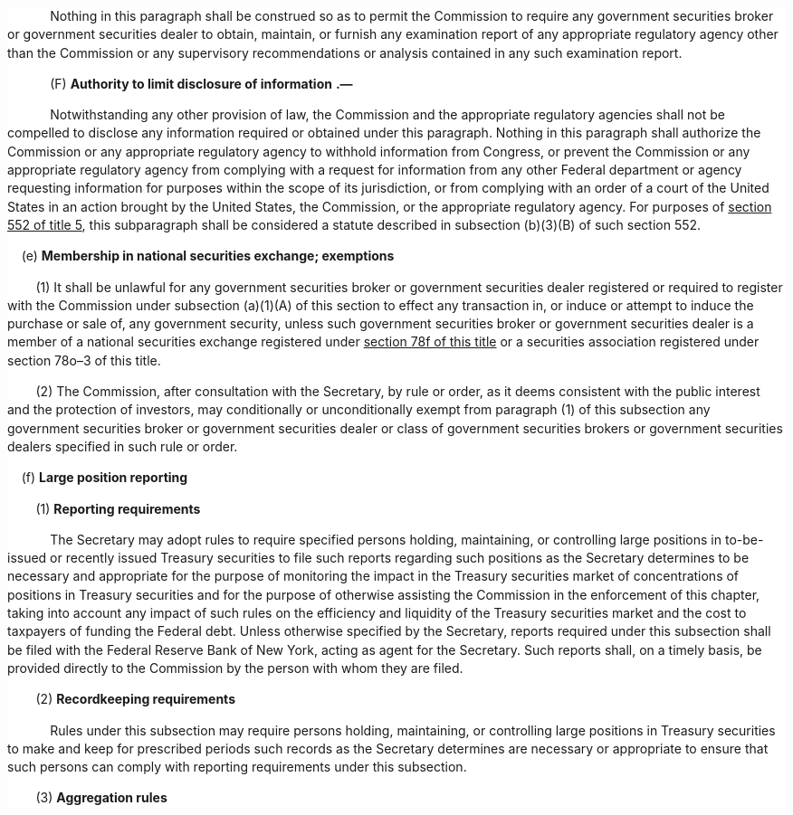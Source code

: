             Nothing in this paragraph shall be construed so as to permit the Commission to require any government securities broker or government securities dealer to obtain, maintain, or furnish any examination report of any appropriate regulatory agency other than the Commission or any supervisory recommendations or analysis contained in any such examination report.

            (F)  __Authority to limit disclosure of information__  __.—__ 

            Notwithstanding any other provision of law, the Commission and the appropriate regulatory agencies shall not be compelled to disclose any information required or obtained under this paragraph. Nothing in this paragraph shall authorize the Commission or any appropriate regulatory agency to withhold information from Congress, or prevent the Commission or any appropriate regulatory agency from complying with a request for information from any other Federal department or agency requesting information for purposes within the scope of its jurisdiction, or from complying with an order of a court of the United States in an action brought by the United States, the Commission, or the appropriate regulatory agency. For purposes of [section 552 of title 5][/us/usc/t5/s552], this subparagraph shall be considered a statute described in subsection (b)(3)(B) of such section 552.

    (e) __Membership in national securities exchange; exemptions__ 

        (1) It shall be unlawful for any government securities broker or government securities dealer registered or required to register with the Commission under subsection (a)(1)(A) of this section to effect any transaction in, or induce or attempt to induce the purchase or sale of, any government security, unless such government securities broker or government securities dealer is a member of a national securities exchange registered under [section 78f of this title][/us/usc/t15/s78f] or a securities association registered under section 78o–3 of this title.

        (2) The Commission, after consultation with the Secretary, by rule or order, as it deems consistent with the public interest and the protection of investors, may conditionally or unconditionally exempt from paragraph (1) of this subsection any government securities broker or government securities dealer or class of government securities brokers or government securities dealers specified in such rule or order.

    (f) __Large position reporting__ 

        (1) __Reporting requirements__ 

            The Secretary may adopt rules to require specified persons holding, maintaining, or controlling large positions in to-be-issued or recently issued Treasury securities to file such reports regarding such positions as the Secretary determines to be necessary and appropriate for the purpose of monitoring the impact in the Treasury securities market of concentrations of positions in Treasury securities and for the purpose of otherwise assisting the Commission in the enforcement of this chapter, taking into account any impact of such rules on the efficiency and liquidity of the Treasury securities market and the cost to taxpayers of funding the Federal debt. Unless otherwise specified by the Secretary, reports required under this subsection shall be filed with the Federal Reserve Bank of New York, acting as agent for the Secretary. Such reports shall, on a timely basis, be provided directly to the Commission by the person with whom they are filed.

        (2) __Recordkeeping requirements__ 

            Rules under this subsection may require persons holding, maintaining, or controlling large positions in Treasury securities to make and keep for prescribed periods such records as the Secretary determines are necessary or appropriate to ensure that such persons can comply with reporting requirements under this subsection.

        (3) __Aggregation rules__ 


[/us/usc/t15/s78f]: https://publicdocs.github.io/go/links?ns=uslm&ref=%2Fus%2Fusc%2Ft15%2Fs78f
[/us/usc/t15/s78e]: https://publicdocs.github.io/go/links?ns=uslm&ref=%2Fus%2Fusc%2Ft15%2Fs78e
[/us/usc/t12/s161]: https://publicdocs.github.io/go/links?ns=uslm&ref=%2Fus%2Fusc%2Ft12%2Fs161
[/us/usc/t12/s1817/a]: https://publicdocs.github.io/go/links?ns=uslm&ref=%2Fus%2Fusc%2Ft12%2Fs1817%2Fa
[/us/usc/t12/s1467a/b]: https://publicdocs.github.io/go/links?ns=uslm&ref=%2Fus%2Fusc%2Ft12%2Fs1467a%2Fb
[/us/usc/t12/s1847]: https://publicdocs.github.io/go/links?ns=uslm&ref=%2Fus%2Fusc%2Ft12%2Fs1847
[/us/usc/t12/s1813/q]: https://publicdocs.github.io/go/links?ns=uslm&ref=%2Fus%2Fusc%2Ft12%2Fs1813%2Fq
[/us/usc/t15/s78q/h]: https://publicdocs.github.io/go/links?ns=uslm&ref=%2Fus%2Fusc%2Ft15%2Fs78q%2Fh
[/us/usc/t15/s78q/h]: https://publicdocs.github.io/go/links?ns=uslm&ref=%2Fus%2Fusc%2Ft15%2Fs78q%2Fh
[/us/usc/t5/s552]: https://publicdocs.github.io/go/links?ns=uslm&ref=%2Fus%2Fusc%2Ft5%2Fs552
[/us/usc/t12/s1818]: https://publicdocs.github.io/go/links?ns=uslm&ref=%2Fus%2Fusc%2Ft12%2Fs1818
[/us/usc/t12/s1464]: https://publicdocs.github.io/go/links?ns=uslm&ref=%2Fus%2Fusc%2Ft12%2Fs1464
[/us/usc/t12/s1818/c]: https://publicdocs.github.io/go/links?ns=uslm&ref=%2Fus%2Fusc%2Ft12%2Fs1818%2Fc
[/us/usc/t5/s552]: https://publicdocs.github.io/go/links?ns=uslm&ref=%2Fus%2Fusc%2Ft5%2Fs552
[/us/usc/t15/s78f]: https://publicdocs.github.io/go/links?ns=uslm&ref=%2Fus%2Fusc%2Ft15%2Fs78f
[/us/usc/t15/s78c]: https://publicdocs.github.io/go/links?ns=uslm&ref=%2Fus%2Fusc%2Ft15%2Fs78c
[/us/usc/t5/s552]: https://publicdocs.github.io/go/links?ns=uslm&ref=%2Fus%2Fusc%2Ft5%2Fs552
[/us/usc/t15/s78u/a/2]: https://publicdocs.github.io/go/links?ns=uslm&ref=%2Fus%2Fusc%2Ft15%2Fs78u%2Fa%2F2
[/us/act/1934-06-06/ch404]: https://publicdocs.github.io/go/links?ns=uslm&ref=%2Fus%2Fact%2F1934-06-06%2Fch404
[/us/pl/99/571/s101]: https://publicdocs.github.io/go/links?ns=uslm&ref=%2Fus%2Fpl%2F99%2F571%2Fs101
[/us/stat/100/3208]: https://publicdocs.github.io/go/links?ns=uslm&ref=%2Fus%2Fstat%2F100%2F3208
[/us/pl/100/181/s801/a]: https://publicdocs.github.io/go/links?ns=uslm&ref=%2Fus%2Fpl%2F100%2F181%2Fs801%2Fa
[/us/stat/101/1265]: https://publicdocs.github.io/go/links?ns=uslm&ref=%2Fus%2Fstat%2F101%2F1265
[/us/pl/101/73/s744/u/3]: https://publicdocs.github.io/go/links?ns=uslm&ref=%2Fus%2Fpl%2F101%2F73%2Fs744%2Fu%2F3
[/us/stat/103/441]: https://publicdocs.github.io/go/links?ns=uslm&ref=%2Fus%2Fstat%2F103%2F441
[/us/pl/101/432/s4/b]: https://publicdocs.github.io/go/links?ns=uslm&ref=%2Fus%2Fpl%2F101%2F432%2Fs4%2Fb
[/us/stat/104/970]: https://publicdocs.github.io/go/links?ns=uslm&ref=%2Fus%2Fstat%2F104%2F970
[/us/pl/101/550/s203/c]: https://publicdocs.github.io/go/links?ns=uslm&ref=%2Fus%2Fpl%2F101%2F550%2Fs203%2Fc
[/us/stat/104/2718]: https://publicdocs.github.io/go/links?ns=uslm&ref=%2Fus%2Fstat%2F104%2F2718
[/us/pl/103/202]: https://publicdocs.github.io/go/links?ns=uslm&ref=%2Fus%2Fpl%2F103%2F202
[/us/stat/107/2345]: https://publicdocs.github.io/go/links?ns=uslm&ref=%2Fus%2Fstat%2F107%2F2345
[/us/pl/105/353/s301/b/10]: https://publicdocs.github.io/go/links?ns=uslm&ref=%2Fus%2Fpl%2F105%2F353%2Fs301%2Fb%2F10
[/us/stat/112/3236]: https://publicdocs.github.io/go/links?ns=uslm&ref=%2Fus%2Fstat%2F112%2F3236
[/us/pl/107/204/s604/c/1/B]: https://publicdocs.github.io/go/links?ns=uslm&ref=%2Fus%2Fpl%2F107%2F204%2Fs604%2Fc%2F1%2FB
[/us/stat/116/796]: https://publicdocs.github.io/go/links?ns=uslm&ref=%2Fus%2Fstat%2F116%2F796
[/us/pl/108/458/s7803/d]: https://publicdocs.github.io/go/links?ns=uslm&ref=%2Fus%2Fpl%2F108%2F458%2Fs7803%2Fd
[/us/stat/118/3863]: https://publicdocs.github.io/go/links?ns=uslm&ref=%2Fus%2Fstat%2F118%2F3863
[/us/pl/111/203/s376/3]: https://publicdocs.github.io/go/links?ns=uslm&ref=%2Fus%2Fpl%2F111%2F203%2Fs376%2F3
[/us/stat/124/1569]: https://publicdocs.github.io/go/links?ns=uslm&ref=%2Fus%2Fstat%2F124%2F1569
[/us/usc/t15/s78a]: https://publicdocs.github.io/go/links?ns=uslm&ref=%2Fus%2Fusc%2Ft15%2Fs78a
[/us/act/1913-12-23/ch6]: https://publicdocs.github.io/go/links?ns=uslm&ref=%2Fus%2Fact%2F1913-12-23%2Fch6
[/us/stat/38/251]: https://publicdocs.github.io/go/links?ns=uslm&ref=%2Fus%2Fstat%2F38%2F251
[/us/usc/t12/s3401/6]: https://publicdocs.github.io/go/links?ns=uslm&ref=%2Fus%2Fusc%2Ft12%2Fs3401%2F6
[/us/usc/t12/s3401/7]: https://publicdocs.github.io/go/links?ns=uslm&ref=%2Fus%2Fusc%2Ft12%2Fs3401%2F7
[/us/pl/101/73/s941/1]: https://publicdocs.github.io/go/links?ns=uslm&ref=%2Fus%2Fpl%2F101%2F73%2Fs941%2F1
[/us/stat/103/496]: https://publicdocs.github.io/go/links?ns=uslm&ref=%2Fus%2Fstat%2F103%2F496
[/us/usc/t12/s1730]: https://publicdocs.github.io/go/links?ns=uslm&ref=%2Fus%2Fusc%2Ft12%2Fs1730
[/us/pl/101/73/s407]: https://publicdocs.github.io/go/links?ns=uslm&ref=%2Fus%2Fpl%2F101%2F73%2Fs407
[/us/stat/103/363]: https://publicdocs.github.io/go/links?ns=uslm&ref=%2Fus%2Fstat%2F103%2F363
[/us/pl/101/73/s301]: https://publicdocs.github.io/go/links?ns=uslm&ref=%2Fus%2Fpl%2F101%2F73%2Fs301
[/us/stat/103/282]: https://publicdocs.github.io/go/links?ns=uslm&ref=%2Fus%2Fstat%2F103%2F282
[/us/pl/111/203/s985/b/6/C]: https://publicdocs.github.io/go/links?ns=uslm&ref=%2Fus%2Fpl%2F111%2F203%2Fs985%2Fb%2F6%2FC
[/us/usc/t15/s78f]: https://publicdocs.github.io/go/links?ns=uslm&ref=%2Fus%2Fusc%2Ft15%2Fs78f
[/us/pl/111/203/s985/b/6/A]: https://publicdocs.github.io/go/links?ns=uslm&ref=%2Fus%2Fpl%2F111%2F203%2Fs985%2Fb%2F6%2FA
[/us/usc/t15/s78f]: https://publicdocs.github.io/go/links?ns=uslm&ref=%2Fus%2Fusc%2Ft15%2Fs78f
[/us/pl/111/203/s929F/b/1]: https://publicdocs.github.io/go/links?ns=uslm&ref=%2Fus%2Fpl%2F111%2F203%2Fs929F%2Fb%2F1
[/us/pl/111/203/s929F/b/2/A]: https://publicdocs.github.io/go/links?ns=uslm&ref=%2Fus%2Fpl%2F111%2F203%2Fs929F%2Fb%2F2%2FA
[/us/pl/111/203/s376/3]: https://publicdocs.github.io/go/links?ns=uslm&ref=%2Fus%2Fpl%2F111%2F203%2Fs376%2F3
[/us/pl/108/458]: https://publicdocs.github.io/go/links?ns=uslm&ref=%2Fus%2Fpl%2F108%2F458
[/us/pl/107/204]: https://publicdocs.github.io/go/links?ns=uslm&ref=%2Fus%2Fpl%2F107%2F204
[/us/pl/105/353]: https://publicdocs.github.io/go/links?ns=uslm&ref=%2Fus%2Fpl%2F105%2F353
[/us/pl/103/202/s109/b/1]: https://publicdocs.github.io/go/links?ns=uslm&ref=%2Fus%2Fpl%2F103%2F202%2Fs109%2Fb%2F1
[/us/usc/t15/s78f]: https://publicdocs.github.io/go/links?ns=uslm&ref=%2Fus%2Fusc%2Ft15%2Fs78f
[/us/pl/103/202/s108/2]: https://publicdocs.github.io/go/links?ns=uslm&ref=%2Fus%2Fpl%2F103%2F202%2Fs108%2F2
[/us/pl/103/202/s103/b/1]: https://publicdocs.github.io/go/links?ns=uslm&ref=%2Fus%2Fpl%2F103%2F202%2Fs103%2Fb%2F1
[/us/pl/103/202/s108/1]: https://publicdocs.github.io/go/links?ns=uslm&ref=%2Fus%2Fpl%2F103%2F202%2Fs108%2F1
[/us/pl/103/202/s106/a]: https://publicdocs.github.io/go/links?ns=uslm&ref=%2Fus%2Fpl%2F103%2F202%2Fs106%2Fa
[/us/pl/103/202/s109/c]: https://publicdocs.github.io/go/links?ns=uslm&ref=%2Fus%2Fpl%2F103%2F202%2Fs109%2Fc
[/us/pl/103/202/s103/a]: https://publicdocs.github.io/go/links?ns=uslm&ref=%2Fus%2Fpl%2F103%2F202%2Fs103%2Fa
[/us/pl/103/202/s104/2]: https://publicdocs.github.io/go/links?ns=uslm&ref=%2Fus%2Fpl%2F103%2F202%2Fs104%2F2
[/us/pl/103/202/s103/b/2]: https://publicdocs.github.io/go/links?ns=uslm&ref=%2Fus%2Fpl%2F103%2F202%2Fs103%2Fb%2F2
[/us/pl/103/202/s104/1]: https://publicdocs.github.io/go/links?ns=uslm&ref=%2Fus%2Fpl%2F103%2F202%2Fs104%2F1
[/us/pl/103/202/s102]: https://publicdocs.github.io/go/links?ns=uslm&ref=%2Fus%2Fpl%2F103%2F202%2Fs102
[/us/pl/101/432]: https://publicdocs.github.io/go/links?ns=uslm&ref=%2Fus%2Fpl%2F101%2F432
[/us/pl/101/550/s203/c/1]: https://publicdocs.github.io/go/links?ns=uslm&ref=%2Fus%2Fpl%2F101%2F550%2Fs203%2Fc%2F1
[/us/pl/101/550/s203/c/2]: https://publicdocs.github.io/go/links?ns=uslm&ref=%2Fus%2Fpl%2F101%2F550%2Fs203%2Fc%2F2
[/us/usc/t15/s78u/a/2]: https://publicdocs.github.io/go/links?ns=uslm&ref=%2Fus%2Fusc%2Ft15%2Fs78u%2Fa%2F2
[/us/pl/101/73]: https://publicdocs.github.io/go/links?ns=uslm&ref=%2Fus%2Fpl%2F101%2F73
[/us/pl/100/181]: https://publicdocs.github.io/go/links?ns=uslm&ref=%2Fus%2Fpl%2F100%2F181
[/us/pl/111/203]: https://publicdocs.github.io/go/links?ns=uslm&ref=%2Fus%2Fpl%2F111%2F203
[/us/pl/111/203/s4]: https://publicdocs.github.io/go/links?ns=uslm&ref=%2Fus%2Fpl%2F111%2F203%2Fs4
[/us/usc/t12/s5301]: https://publicdocs.github.io/go/links?ns=uslm&ref=%2Fus%2Fusc%2Ft12%2Fs5301
[/us/pl/111/203/s376/3]: https://publicdocs.github.io/go/links?ns=uslm&ref=%2Fus%2Fpl%2F111%2F203%2Fs376%2F3
[/us/pl/111/203/s351]: https://publicdocs.github.io/go/links?ns=uslm&ref=%2Fus%2Fpl%2F111%2F203%2Fs351
[/us/usc/t2/s906]: https://publicdocs.github.io/go/links?ns=uslm&ref=%2Fus%2Fusc%2Ft2%2Fs906
[/us/pl/99/571]: https://publicdocs.github.io/go/links?ns=uslm&ref=%2Fus%2Fpl%2F99%2F571
[/us/stat/100/3224]: https://publicdocs.github.io/go/links?ns=uslm&ref=%2Fus%2Fstat%2F100%2F3224
[/us/usc/t31/s9110]: https://publicdocs.github.io/go/links?ns=uslm&ref=%2Fus%2Fusc%2Ft31%2Fs9110
[/us/usc/t31/s3121]: https://publicdocs.github.io/go/links?ns=uslm&ref=%2Fus%2Fusc%2Ft31%2Fs3121
[/us/pl/99/571/s301]: https://publicdocs.github.io/go/links?ns=uslm&ref=%2Fus%2Fpl%2F99%2F571%2Fs301
[/us/stat/100/3224]: https://publicdocs.github.io/go/links?ns=uslm&ref=%2Fus%2Fstat%2F100%2F3224
[/us/usc/t7/s1]: https://publicdocs.github.io/go/links?ns=uslm&ref=%2Fus%2Fusc%2Ft7%2Fs1
[/us/pl/103/202/s111]: https://publicdocs.github.io/go/links?ns=uslm&ref=%2Fus%2Fpl%2F103%2F202%2Fs111
[/us/stat/107/2353]: https://publicdocs.github.io/go/links?ns=uslm&ref=%2Fus%2Fstat%2F107%2F2353
[/us/usc/t31/s3101]: https://publicdocs.github.io/go/links?ns=uslm&ref=%2Fus%2Fusc%2Ft31%2Fs3101
[/us/pl/101/73]: https://publicdocs.github.io/go/links?ns=uslm&ref=%2Fus%2Fpl%2F101%2F73
[/us/usc/t12/s1437]: https://publicdocs.github.io/go/links?ns=uslm&ref=%2Fus%2Fusc%2Ft12%2Fs1437
[/us/pl/103/202/s101]: https://publicdocs.github.io/go/links?ns=uslm&ref=%2Fus%2Fpl%2F103%2F202%2Fs101
[/us/stat/107/2344]: https://publicdocs.github.io/go/links?ns=uslm&ref=%2Fus%2Fstat%2F107%2F2344
[/us/usc/t15/s78a]: https://publicdocs.github.io/go/links?ns=uslm&ref=%2Fus%2Fusc%2Ft15%2Fs78a
[/us/pl/99/571/s1/b]: https://publicdocs.github.io/go/links?ns=uslm&ref=%2Fus%2Fpl%2F99%2F571%2Fs1%2Fb
[/us/stat/100/3208]: https://publicdocs.github.io/go/links?ns=uslm&ref=%2Fus%2Fstat%2F100%2F3208
[/us/pl/103/202/s112]: https://publicdocs.github.io/go/links?ns=uslm&ref=%2Fus%2Fpl%2F103%2F202%2Fs112
[/us/stat/107/2354]: https://publicdocs.github.io/go/links?ns=uslm&ref=%2Fus%2Fstat%2F107%2F2354
[/us/usc/t15/s78]: https://publicdocs.github.io/go/links?ns=uslm&ref=%2Fus%2Fusc%2Ft15%2Fs78
[/us/usc/t15/s78a]: https://publicdocs.github.io/go/links?ns=uslm&ref=%2Fus%2Fusc%2Ft15%2Fs78a
[/us/usc/t15/s78]: https://publicdocs.github.io/go/links?ns=uslm&ref=%2Fus%2Fusc%2Ft15%2Fs78
[/us/pl/99/571/s103]: https://publicdocs.github.io/go/links?ns=uslm&ref=%2Fus%2Fpl%2F99%2F571%2Fs103
[/us/stat/100/3221]: https://publicdocs.github.io/go/links?ns=uslm&ref=%2Fus%2Fstat%2F100%2F3221
[/us/usc/t15/s78]: https://publicdocs.github.io/go/links?ns=uslm&ref=%2Fus%2Fusc%2Ft15%2Fs78
[/us/usc/t15/s78]: https://publicdocs.github.io/go/links?ns=uslm&ref=%2Fus%2Fusc%2Ft15%2Fs78
[/us/usc/t15/s78]: https://publicdocs.github.io/go/links?ns=uslm&ref=%2Fus%2Fusc%2Ft15%2Fs78
[/us/usc/t15/s78]: https://publicdocs.github.io/go/links?ns=uslm&ref=%2Fus%2Fusc%2Ft15%2Fs78
[/us/usc/t15/s78]: https://publicdocs.github.io/go/links?ns=uslm&ref=%2Fus%2Fusc%2Ft15%2Fs78